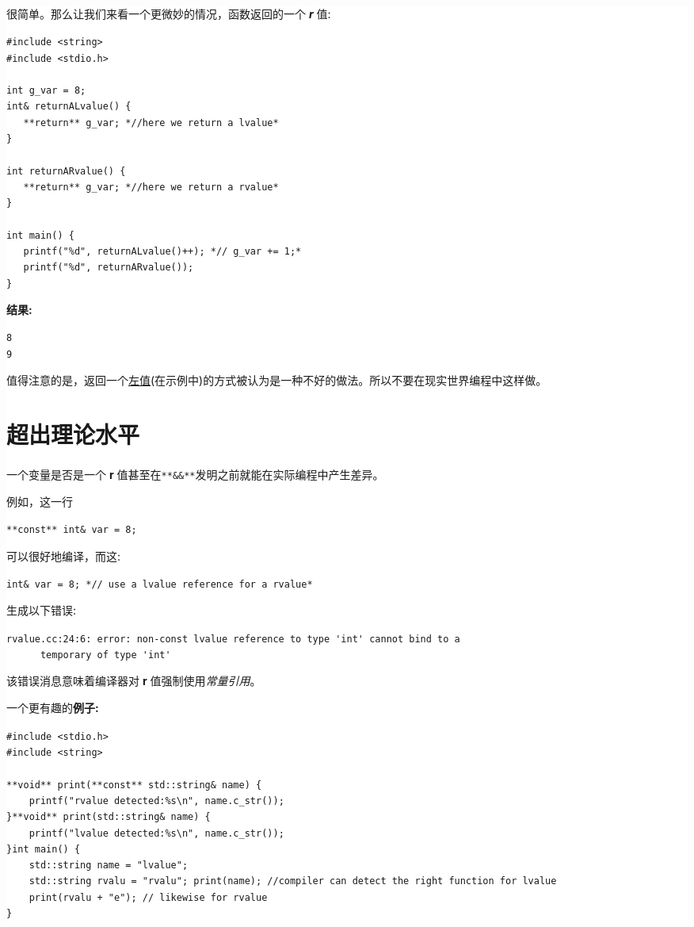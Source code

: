 很简单。那么让我们来看一个更微妙的情况，函数返回的一个 ***r*** 值:

```
#include <string>
#include <stdio.h>

int g_var = 8;
int& returnALvalue() {
   **return** g_var; *//here we return a lvalue*
}

int returnARvalue() {
   **return** g_var; *//here we return a rvalue*
}

int main() {
   printf("%d", returnALvalue()++); *// g_var += 1;*
   printf("%d", returnARvalue());
}
```

**结果:**

```
8
9
```

值得注意的是，返回一个[左值](https://hackernoon.com/tagged/lavalue)(在示例中)的方式被认为是一种不好的做法。所以不要在现实世界编程中这样做。

# 超出理论水平

一个变量是否是一个 **r** 值甚至在`**&&**`发明之前就能在实际编程中产生差异。

例如，这一行

```
**const** int& var = 8;
```

可以很好地编译，而这:

```
int& var = 8; *// use a lvalue reference for a rvalue*
```

生成以下错误:

```
rvalue.cc:24:6: error: non-const lvalue reference to type 'int' cannot bind to a
      temporary of type 'int'
```

该错误消息意味着编译器对 **r** 值强制使用*常量引用*。

一个更有趣的**例子:**

```
#include <stdio.h>
#include <string>

**void** print(**const** std::string& name) {
    printf("rvalue detected:%s\n", name.c_str());
}**void** print(std::string& name) {
    printf("lvalue detected:%s\n", name.c_str());
}int main() {
    std::string name = "lvalue";
    std::string rvalu = "rvalu"; print(name); //compiler can detect the right function for lvalue
    print(rvalu + "e"); // likewise for rvalue
}
```
